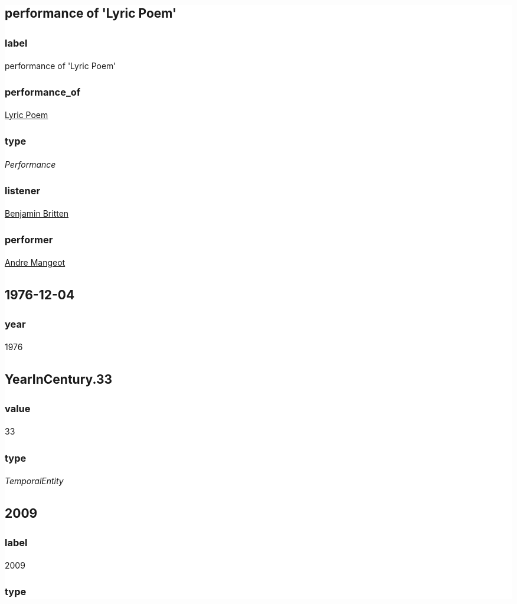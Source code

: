 ## performance of 'Lyric Poem'

### label


performance of 'Lyric Poem'

### performance_of


[Lyric Poem](#Lyric-Poem)

### type


*Performance*

### listener


[Benjamin Britten](#Benjamin-Britten)

### performer


[Andre Mangeot](#Andre-Mangeot)

## 1976-12-04

### year


1976

## YearInCentury.33

### value


33

### type


*TemporalEntity*

## 2009

### label


2009

### type
